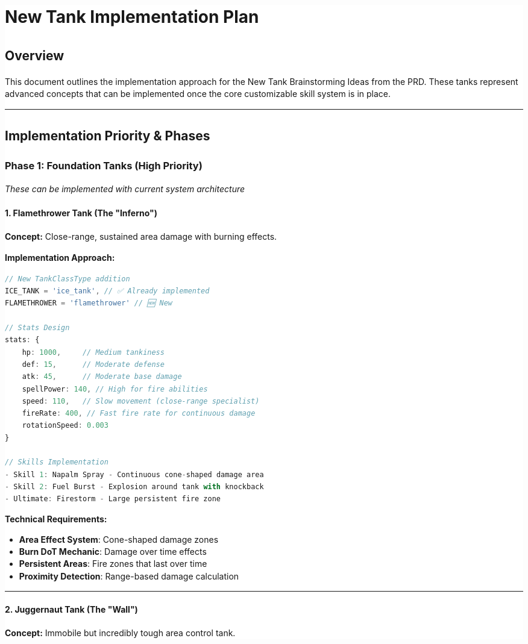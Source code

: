 # New Tank Implementation Plan

## Overview
This document outlines the implementation approach for the New Tank Brainstorming Ideas from the PRD. These tanks represent advanced concepts that can be implemented once the core customizable skill system is in place.

---

## Implementation Priority & Phases

### Phase 1: Foundation Tanks (High Priority)
*These can be implemented with current system architecture*

#### 1. **Flamethrower Tank (The "Inferno")**
**Concept:** Close-range, sustained area damage with burning effects.

**Implementation Approach:**
```typescript
// New TankClassType addition
ICE_TANK = 'ice_tank', // ✅ Already implemented
FLAMETHROWER = 'flamethrower' // 🆕 New

// Stats Design
stats: {
    hp: 1000,     // Medium tankiness
    def: 15,      // Moderate defense
    atk: 45,      // Moderate base damage
    spellPower: 140, // High for fire abilities
    speed: 110,   // Slow movement (close-range specialist)
    fireRate: 400, // Fast fire rate for continuous damage
    rotationSpeed: 0.003
}

// Skills Implementation
- Skill 1: Napalm Spray - Continuous cone-shaped damage area
- Skill 2: Fuel Burst - Explosion around tank with knockback
- Ultimate: Firestorm - Large persistent fire zone
```

**Technical Requirements:**
- **Area Effect System**: Cone-shaped damage zones
- **Burn DoT Mechanic**: Damage over time effects
- **Persistent Areas**: Fire zones that last over time
- **Proximity Detection**: Range-based damage calculation

---

#### 2. **Juggernaut Tank (The "Wall")**
**Concept:** Immobile but incredibly tough area control tank.
